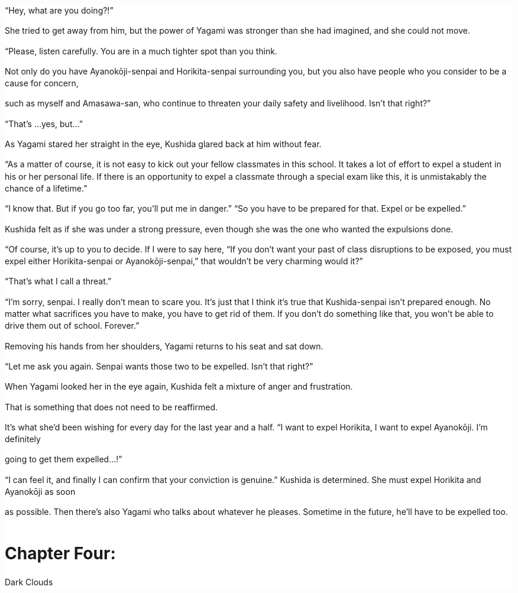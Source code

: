 “Hey, what are you doing?!”

She tried to get away from him, but the power of Yagami was stronger than she had imagined, and she could not move.

“Please, listen carefully. You are in a much tighter spot than you think.

Not only do you have Ayanokōji-senpai and Horikita-senpai surrounding you, but you also have people who you consider to be a cause for concern,

such as myself and Amasawa-san, who continue to threaten your daily safety and livelihood. Isn’t that right?”

“That’s ...yes, but...”

As Yagami stared her straight in the eye, Kushida glared back at him without fear.

“As a matter of course, it is not easy to kick out your fellow classmates in this school. It takes a lot of effort to expel a student in his or her personal life. If there is an opportunity to expel a classmate through a special exam like this, it is unmistakably the chance of a lifetime.”

“I know that. But if you go too far, you’ll put me in danger.” “So you have to be prepared for that. Expel or be expelled.”

Kushida felt as if she was under a strong pressure, even though she was the one who wanted the expulsions done.

“Of course, it’s up to you to decide. If I were to say here, “If you don’t want your past of class disruptions to be exposed, you must expel either Horikita-senpai or Ayanokōji-senpai,” that wouldn’t be very charming would it?”

“That’s what I call a threat.”

“I’m sorry, senpai. I really don’t mean to scare you. It’s just that I think it’s true that Kushida-senpai isn’t prepared enough. No matter what sacrifices you have to make, you have to get rid of them. If you don’t do something like that, you won’t be able to drive them out of school. Forever.”

Removing his hands from her shoulders, Yagami returns to his seat and sat down.

“Let me ask you again. Senpai wants those two to be expelled. Isn’t that right?”

When Yagami looked her in the eye again, Kushida felt a mixture of anger and frustration.

That is something that does not need to be reaffirmed.

It’s what she’d been wishing for every day for the last year and a half. “I want to expel Horikita, I want to expel Ayanokōji. I’m definitely

going to get them expelled...!”

“I can feel it, and finally I can confirm that your conviction is genuine.” Kushida is determined. She must expel Horikita and Ayanokōji as soon

as possible. Then there’s also Yagami who talks about whatever he pleases. Sometime in the future, he’ll have to be expelled too.


# Chapter Four:
Dark Clouds
